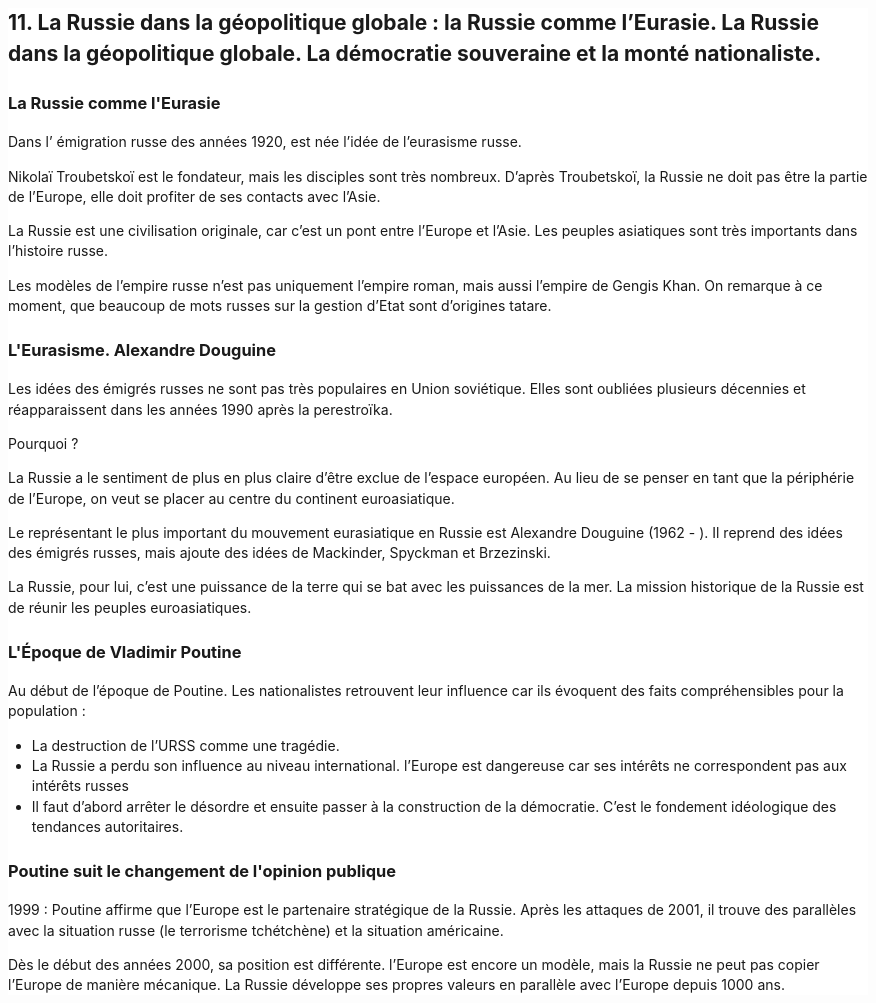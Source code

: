 ## 11. La Russie dans la géopolitique globale : la Russie comme l’Eurasie. La Russie dans la géopolitique globale. La démocratie souveraine et la monté nationaliste.

### La Russie comme l'Eurasie

Dans l’ émigration russe des années 1920, est née l’idée de l’eurasisme russe. 

Nikolaï Troubetskoï est le fondateur, mais les disciples sont très nombreux. D’après Troubetskoï, la Russie ne doit pas être la partie de l’Europe, elle doit profiter de ses contacts avec l’Asie.

La Russie est une civilisation originale, car c’est un pont entre l’Europe et l’Asie. Les peuples asiatiques sont très importants dans l’histoire russe.

Les modèles de l’empire russe n’est pas uniquement l’empire roman, mais aussi l’empire de Gengis Khan. On remarque à ce moment, que beaucoup de mots russes sur la gestion d’Etat sont d’origines tatare.  

### L'Eurasisme. Alexandre Douguine

Les idées des émigrés russes ne sont pas très populaires en Union soviétique. Elles sont oubliées plusieurs décennies et réapparaissent dans les années 1990 après la perestroïka.

Pourquoi ?

La Russie a le sentiment de plus en plus claire d’être exclue de l’espace européen. Au lieu de se penser en tant que la périphérie de l’Europe, on veut se placer au centre du continent euroasiatique.

Le représentant le plus important du mouvement eurasiatique en Russie est Alexandre Douguine (1962 - ). Il reprend des idées des émigrés russes, mais ajoute des idées de Mackinder, Spyckman et Brzezinski.

La Russie, pour lui, c’est une puissance de la terre qui se bat avec les puissances de la mer. La mission historique de la Russie est de réunir les peuples euroasiatiques.

### L'Époque de Vladimir Poutine

Au début de l’époque de Poutine. Les nationalistes retrouvent leur influence car ils évoquent des faits compréhensibles pour la population : 
- La destruction de l’URSS comme une tragédie.
- La Russie a perdu son influence au niveau international.
 l’Europe est dangereuse car ses intérêts ne correspondent pas aux intérêts russes
- Il faut d’abord arrêter le désordre et ensuite passer à la construction de la démocratie. C’est le fondement idéologique des tendances autoritaires.


### Poutine suit le changement de l'opinion publique

1999 : Poutine affirme que l’Europe est le partenaire stratégique de la Russie. Après les attaques de 2001, il trouve des parallèles avec la situation russe (le terrorisme tchétchène) et la situation américaine.

Dès le début des années 2000, sa position est différente. l’Europe est encore un modèle, mais la Russie ne peut pas copier l’Europe de manière mécanique. La Russie développe ses propres valeurs en parallèle avec l’Europe depuis 1000 ans.
